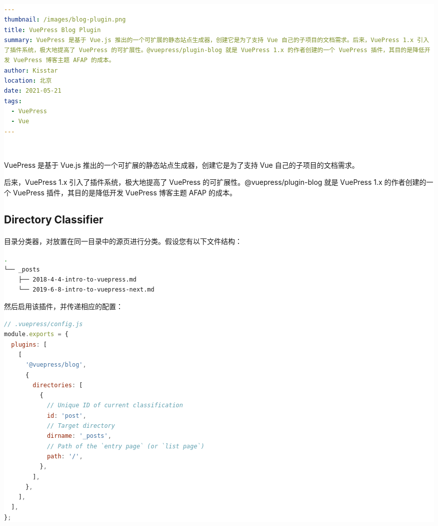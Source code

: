 ```yaml
---
thumbnail: /images/blog-plugin.png
title: VuePress Blog Plugin
summary: VuePress 是基于 Vue.js 推出的一个可扩展的静态站点生成器，创建它是为了支持 Vue 自己的子项目的文档需求。后来，VuePress 1.x 引入了插件系统，极大地提高了 VuePress 的可扩展性。@vuepress/plugin-blog 就是 VuePress 1.x 的作者创建的一个 VuePress 插件，其目的是降低开发 VuePress 博客主题 AFAP 的成本。
author: Kisstar
location: 北京
date: 2021-05-21
tags:
  - VuePress
  - Vue
---
```


<img :src="$withBase('/images/blog-plugin.png')" />

VuePress 是基于 Vue.js 推出的一个可扩展的静态站点生成器，创建它是为了支持 Vue 自己的子项目的文档需求。

后来，VuePress 1.x 引入了插件系统，极大地提高了 VuePress 的可扩展性。@vuepress/plugin-blog 就是 VuePress 1.x 的作者创建的一个 VuePress 插件，其目的是降低开发 VuePress 博客主题 AFAP 的成本。

## Directory Classifier

目录分类器，对放置在同一目录中的源页进行分类。假设您有以下文件结构：

```bash
.
└── _posts
    ├── 2018-4-4-intro-to-vuepress.md
    └── 2019-6-8-intro-to-vuepress-next.md
```

然后启用该插件，并传递相应的配置：

```js
// .vuepress/config.js
module.exports = {
  plugins: [
    [
      '@vuepress/blog',
      {
        directories: [
          {
            // Unique ID of current classification
            id: 'post',
            // Target directory
            dirname: '_posts',
            // Path of the `entry page` (or `list page`)
            path: '/',
          },
        ],
      },
    ],
  ],
};
```
